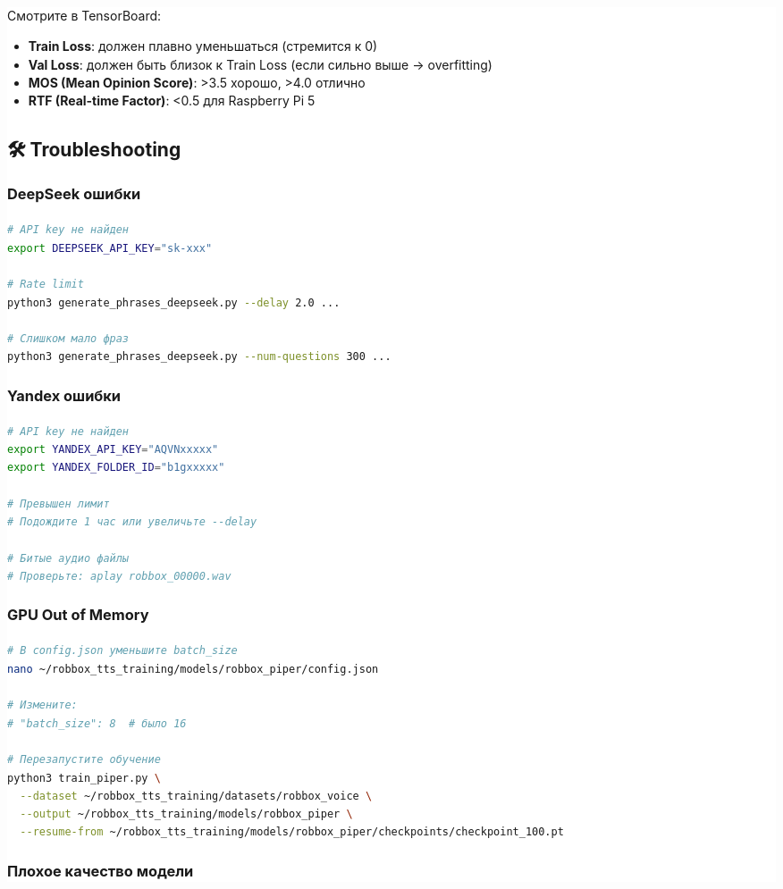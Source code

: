 Смотрите в TensorBoard:
- **Train Loss**: должен плавно уменьшаться (стремится к 0)
- **Val Loss**: должен быть близок к Train Loss (если сильно выше → overfitting)
- **MOS (Mean Opinion Score)**: >3.5 хорошо, >4.0 отлично
- **RTF (Real-time Factor)**: <0.5 для Raspberry Pi 5

## 🛠️ Troubleshooting

### DeepSeek ошибки

```bash
# API key не найден
export DEEPSEEK_API_KEY="sk-xxx"

# Rate limit
python3 generate_phrases_deepseek.py --delay 2.0 ...

# Слишком мало фраз
python3 generate_phrases_deepseek.py --num-questions 300 ...
```

### Yandex ошибки

```bash
# API key не найден
export YANDEX_API_KEY="AQVNxxxxx"
export YANDEX_FOLDER_ID="b1gxxxxx"

# Превышен лимит
# Подождите 1 час или увеличьте --delay

# Битые аудио файлы
# Проверьте: aplay robbox_00000.wav
```

### GPU Out of Memory

```bash
# В config.json уменьшите batch_size
nano ~/robbox_tts_training/models/robbox_piper/config.json

# Измените:
# "batch_size": 8  # было 16

# Перезапустите обучение
python3 train_piper.py \
  --dataset ~/robbox_tts_training/datasets/robbox_voice \
  --output ~/robbox_tts_training/models/robbox_piper \
  --resume-from ~/robbox_tts_training/models/robbox_piper/checkpoints/checkpoint_100.pt
```

### Плохое качество модели
